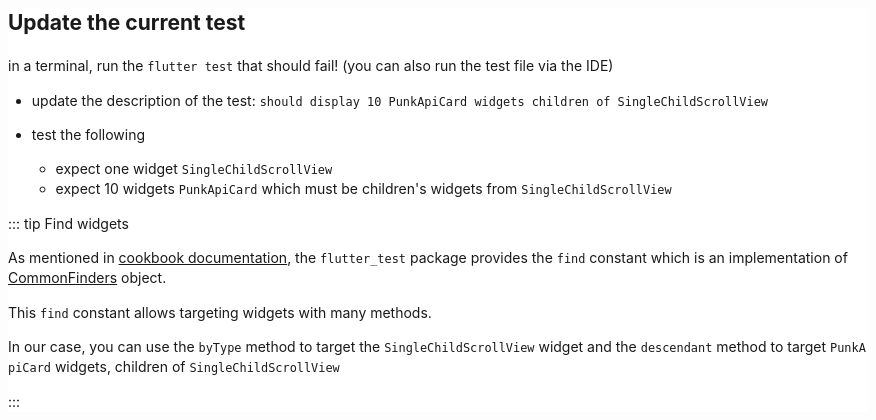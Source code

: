## Update the current test

in a terminal, run the `flutter test` that should fail! (you can also run the test file via the IDE)

- update the description of the test: `should display 10 PunkApiCard widgets children of SingleChildScrollView`

- test the following
  - expect one widget `SingleChildScrollView`
  - expect 10 widgets `PunkApiCard` which must be children's widgets from `SingleChildScrollView`

::: tip Find widgets

As mentioned in [cookbook documentation](https://flutter.dev/docs/cookbook/testing/widget/finders), the `flutter_test` package
provides the `find` constant which is an implementation of [CommonFinders](https://api.flutter.dev/flutter/flutter_test/CommonFinders-class.html) object.

This `find` constant allows targeting widgets with many methods.

In our case, you can use the `byType` method to target the `SingleChildScrollView` widget and the `descendant` method to target `PunkApiCard` widgets, children of `SingleChildScrollView`

:::
